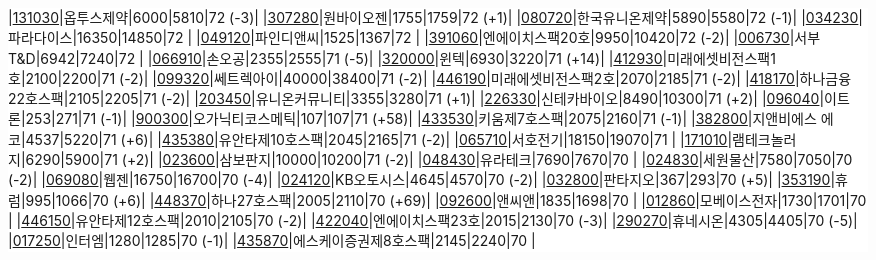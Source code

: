 |[131030](https://finance.daum.net/quotes/A131030)|옵투스제약|6000|5810|72 (-3)|
|[307280](https://finance.daum.net/quotes/A307280)|원바이오젠|1755|1759|72 (+1)|
|[080720](https://finance.daum.net/quotes/A080720)|한국유니온제약|5890|5580|72 (-1)|
|[034230](https://finance.daum.net/quotes/A034230)|파라다이스|16350|14850|72 |
|[049120](https://finance.daum.net/quotes/A049120)|파인디앤씨|1525|1367|72 |
|[391060](https://finance.daum.net/quotes/A391060)|엔에이치스팩20호|9950|10420|72 (-2)|
|[006730](https://finance.daum.net/quotes/A006730)|서부T&D|6942|7240|72 |
|[066910](https://finance.daum.net/quotes/A066910)|손오공|2355|2555|71 (-5)|
|[320000](https://finance.daum.net/quotes/A320000)|윈텍|6930|3220|71 (+14)|
|[412930](https://finance.daum.net/quotes/A412930)|미래에셋비전스팩1호|2100|2200|71 (-2)|
|[099320](https://finance.daum.net/quotes/A099320)|쎄트렉아이|40000|38400|71 (-2)|
|[446190](https://finance.daum.net/quotes/A446190)|미래에셋비전스팩2호|2070|2185|71 (-2)|
|[418170](https://finance.daum.net/quotes/A418170)|하나금융22호스팩|2105|2205|71 (-2)|
|[203450](https://finance.daum.net/quotes/A203450)|유니온커뮤니티|3355|3280|71 (+1)|
|[226330](https://finance.daum.net/quotes/A226330)|신테카바이오|8490|10300|71 (+2)|
|[096040](https://finance.daum.net/quotes/A096040)|이트론|253|271|71 (-1)|
|[900300](https://finance.daum.net/quotes/A900300)|오가닉티코스메틱|107|107|71 (+58)|
|[433530](https://finance.daum.net/quotes/A433530)|키움제7호스팩|2075|2160|71 (-1)|
|[382800](https://finance.daum.net/quotes/A382800)|지앤비에스 에코|4537|5220|71 (+6)|
|[435380](https://finance.daum.net/quotes/A435380)|유안타제10호스팩|2045|2165|71 (-2)|
|[065710](https://finance.daum.net/quotes/A065710)|서호전기|18150|19070|71 |
|[171010](https://finance.daum.net/quotes/A171010)|램테크놀러지|6290|5900|71 (+2)|
|[023600](https://finance.daum.net/quotes/A023600)|삼보판지|10000|10200|71 (-2)|
|[048430](https://finance.daum.net/quotes/A048430)|유라테크|7690|7670|70 |
|[024830](https://finance.daum.net/quotes/A024830)|세원물산|7580|7050|70 (-2)|
|[069080](https://finance.daum.net/quotes/A069080)|웹젠|16750|16700|70 (-4)|
|[024120](https://finance.daum.net/quotes/A024120)|KB오토시스|4645|4570|70 (-2)|
|[032800](https://finance.daum.net/quotes/A032800)|판타지오|367|293|70 (+5)|
|[353190](https://finance.daum.net/quotes/A353190)|휴럼|995|1066|70 (+6)|
|[448370](https://finance.daum.net/quotes/A448370)|하나27호스팩|2005|2110|70 (+69)|
|[092600](https://finance.daum.net/quotes/A092600)|앤씨앤|1835|1698|70 |
|[012860](https://finance.daum.net/quotes/A012860)|모베이스전자|1730|1701|70 |
|[446150](https://finance.daum.net/quotes/A446150)|유안타제12호스팩|2010|2105|70 (-2)|
|[422040](https://finance.daum.net/quotes/A422040)|엔에이치스팩23호|2015|2130|70 (-3)|
|[290270](https://finance.daum.net/quotes/A290270)|휴네시온|4305|4405|70 (-5)|
|[017250](https://finance.daum.net/quotes/A017250)|인터엠|1280|1285|70 (-1)|
|[435870](https://finance.daum.net/quotes/A435870)|에스케이증권제8호스팩|2145|2240|70 |